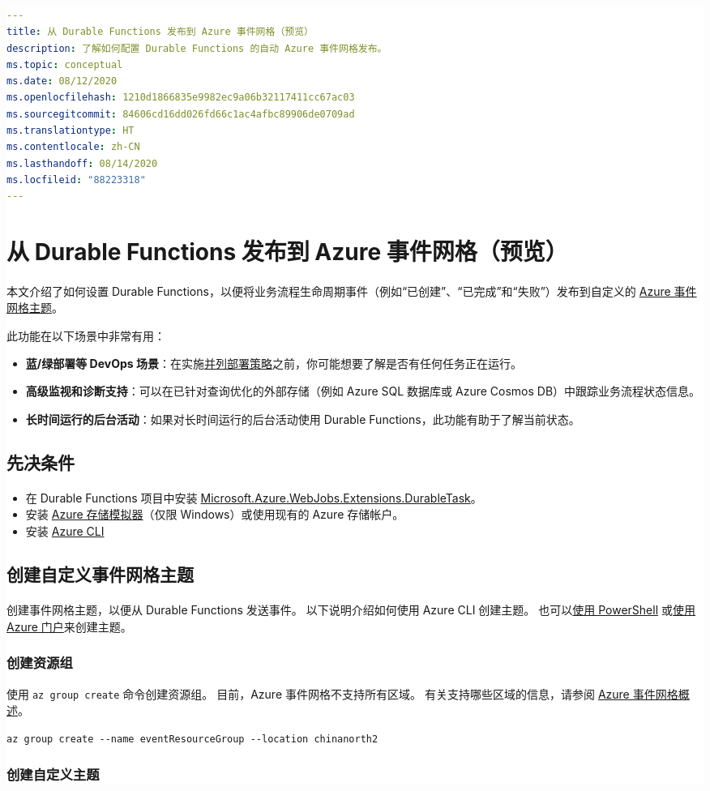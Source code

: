 ```yaml
---
title: 从 Durable Functions 发布到 Azure 事件网格（预览）
description: 了解如何配置 Durable Functions 的自动 Azure 事件网格发布。
ms.topic: conceptual
ms.date: 08/12/2020
ms.openlocfilehash: 1210d1866835e9982ec9a06b32117411cc67ac03
ms.sourcegitcommit: 84606cd16dd026fd66c1ac4afbc89906de0709ad
ms.translationtype: HT
ms.contentlocale: zh-CN
ms.lasthandoff: 08/14/2020
ms.locfileid: "88223318"
---
```

# <a name="durable-functions-publishing-to-azure-event-grid-preview"></a>从 Durable Functions 发布到 Azure 事件网格（预览）

本文介绍了如何设置 Durable Functions，以便将业务流程生命周期事件（例如“已创建”、“已完成”和“失败”）发布到自定义的 [Azure 事件网格主题](../../event-grid/overview.md)。

此功能在以下场景中非常有用：

* **蓝/绿部署等 DevOps 场景**：在实施[并列部署策略](durable-functions-versioning.md#side-by-side-deployments)之前，你可能想要了解是否有任何任务正在运行。

* **高级监视和诊断支持**：可以在已针对查询优化的外部存储（例如 Azure SQL 数据库或 Azure Cosmos DB）中跟踪业务流程状态信息。

* **长时间运行的后台活动**：如果对长时间运行的后台活动使用 Durable Functions，此功能有助于了解当前状态。

## <a name="prerequisites"></a>先决条件

* 在 Durable Functions 项目中安装 [Microsoft.Azure.WebJobs.Extensions.DurableTask](https://www.nuget.org/packages/Microsoft.Azure.WebJobs.Extensions.DurableTask)。
* 安装 [Azure 存储模拟器](../../storage/common/storage-use-emulator.md)（仅限 Windows）或使用现有的 Azure 存储帐户。
* 安装 [Azure CLI](/cli/?view=azure-cli-latest) 

## <a name="create-a-custom-event-grid-topic"></a>创建自定义事件网格主题

创建事件网格主题，以便从 Durable Functions 发送事件。 以下说明介绍如何使用 Azure CLI 创建主题。 也可以[使用 PowerShell](../../event-grid/custom-event-quickstart-powershell.md) 或[使用 Azure 门户](../../event-grid/custom-event-quickstart-portal.md)来创建主题。

### <a name="create-a-resource-group"></a>创建资源组

使用 `az group create` 命令创建资源组。 目前，Azure 事件网格不支持所有区域。 有关支持哪些区域的信息，请参阅 [Azure 事件网格概述](../../event-grid/overview.md)。

```azurecli
az group create --name eventResourceGroup --location chinanorth2
```

### <a name="create-a-custom-topic"></a>创建自定义主题
